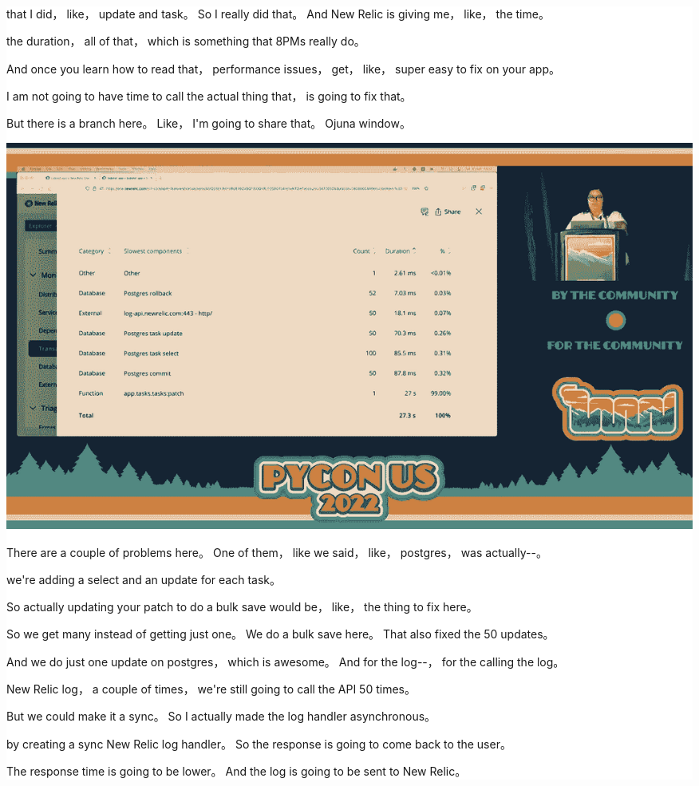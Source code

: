  that I did， like， update and task。 So I really did that。 And New Relic is giving me， like， the time。

 the duration， all of that， which is something that 8PMs really do。

 And once you learn how to read that， performance issues， get， like， super easy to fix on your app。

 I am not going to have time to call the actual thing that， is going to fix that。

 But there is a branch here。 Like， I'm going to share that。 Ojuna window。



![](img/afc07cc15714b17c6f06e9f80ab5c779_28.png)

 There are a couple of problems here。 One of them， like we said， like， postgres， was actually--。

 we're adding a select and an update for each task。

 So actually updating your patch to do a bulk save would be， like， the thing to fix here。

 So we get many instead of getting just one。 We do a bulk save here。 That also fixed the 50 updates。

 And we do just one update on postgres， which is awesome。 And for the log--， for the calling the log。

 New Relic log， a couple of times， we're still going to call the API 50 times。

 But we could make it a sync。 So I actually made the log handler asynchronous。

 by creating a sync New Relic log handler。 So the response is going to come back to the user。

 The response time is going to be lower。 And the log is going to be sent to New Relic。
